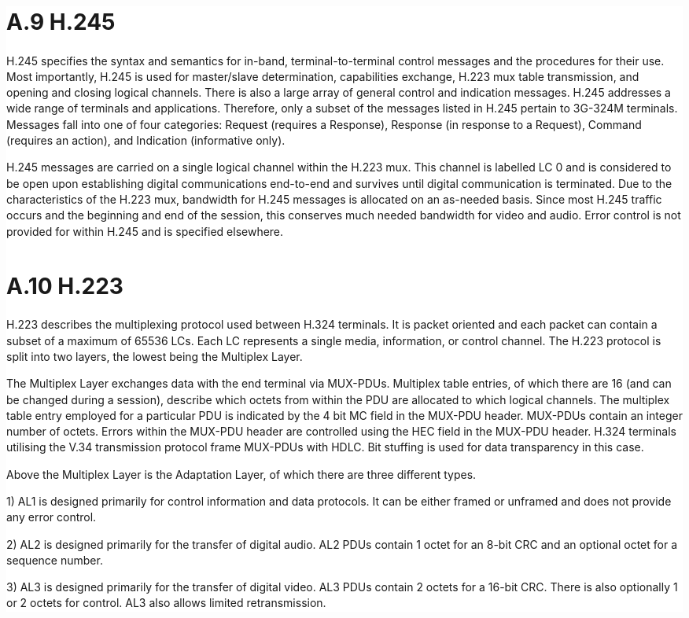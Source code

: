 A.9 H.245
=========

H.245 specifies the syntax and semantics for in-band,
terminal-to-terminal control messages and the procedures for their use.
Most importantly, H.245 is used for master/slave determination,
capabilities exchange, H.223 mux table transmission, and opening and
closing logical channels. There is also a large array of general control
and indication messages. H.245 addresses a wide range of terminals and
applications. Therefore, only a subset of the messages listed in H.245
pertain to 3G-324M terminals. Messages fall into one of four categories:
Request (requires a Response), Response (in response to a Request),
Command (requires an action), and Indication (informative only).

H.245 messages are carried on a single logical channel within the H.223
mux. This channel is labelled LC 0 and is considered to be open upon
establishing digital communications end-to-end and survives until
digital communication is terminated. Due to the characteristics of the
H.223 mux, bandwidth for H.245 messages is allocated on an as-needed
basis. Since most H.245 traffic occurs and the beginning and end of the
session, this conserves much needed bandwidth for video and audio. Error
control is not provided for within H.245 and is specified elsewhere.

A.10 H.223
==========

H.223 describes the multiplexing protocol used between H.324 terminals.
It is packet oriented and each packet can contain a subset of a maximum
of 65536 LCs. Each LC represents a single media, information, or control
channel. The H.223 protocol is split into two layers, the lowest being
the Multiplex Layer.

The Multiplex Layer exchanges data with the end terminal via MUX-PDUs.
Multiplex table entries, of which there are 16 (and can be changed
during a session), describe which octets from within the PDU are
allocated to which logical channels. The multiplex table entry employed
for a particular PDU is indicated by the 4 bit MC field in the MUX-PDU
header. MUX-PDUs contain an integer number of octets. Errors within the
MUX-PDU header are controlled using the HEC field in the MUX-PDU header.
H.324 terminals utilising the V.34 transmission protocol frame MUX-PDUs
with HDLC. Bit stuffing is used for data transparency in this case.

Above the Multiplex Layer is the Adaptation Layer, of which there are
three different types.

1\) AL1 is designed primarily for control information and data
protocols. It can be either framed or unframed and does not provide any
error control.

2\) AL2 is designed primarily for the transfer of digital audio. AL2
PDUs contain 1 octet for an 8-bit CRC and an optional octet for a
sequence number.

3\) AL3 is designed primarily for the transfer of digital video. AL3
PDUs contain 2 octets for a 16-bit CRC. There is also optionally 1 or 2
octets for control. AL3 also allows limited retransmission.
